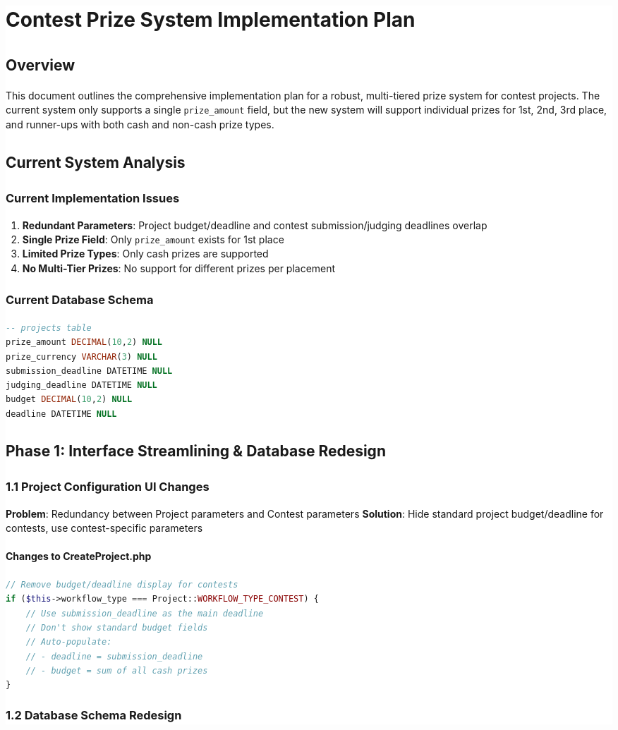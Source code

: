 # Contest Prize System Implementation Plan

## Overview

This document outlines the comprehensive implementation plan for a robust, multi-tiered prize system for contest projects. The current system only supports a single `prize_amount` field, but the new system will support individual prizes for 1st, 2nd, 3rd place, and runner-ups with both cash and non-cash prize types.

## Current System Analysis

### Current Implementation Issues
1. **Redundant Parameters**: Project budget/deadline and contest submission/judging deadlines overlap
2. **Single Prize Field**: Only `prize_amount` exists for 1st place
3. **Limited Prize Types**: Only cash prizes are supported
4. **No Multi-Tier Prizes**: No support for different prizes per placement

### Current Database Schema
```sql
-- projects table
prize_amount DECIMAL(10,2) NULL
prize_currency VARCHAR(3) NULL
submission_deadline DATETIME NULL
judging_deadline DATETIME NULL
budget DECIMAL(10,2) NULL
deadline DATETIME NULL
```

## Phase 1: Interface Streamlining & Database Redesign

### 1.1 Project Configuration UI Changes

**Problem**: Redundancy between Project parameters and Contest parameters
**Solution**: Hide standard project budget/deadline for contests, use contest-specific parameters

#### Changes to CreateProject.php
```php
// Remove budget/deadline display for contests
if ($this->workflow_type === Project::WORKFLOW_TYPE_CONTEST) {
    // Use submission_deadline as the main deadline
    // Don't show standard budget fields
    // Auto-populate: 
    // - deadline = submission_deadline
    // - budget = sum of all cash prizes
}
```

### 1.2 Database Schema Redesign

